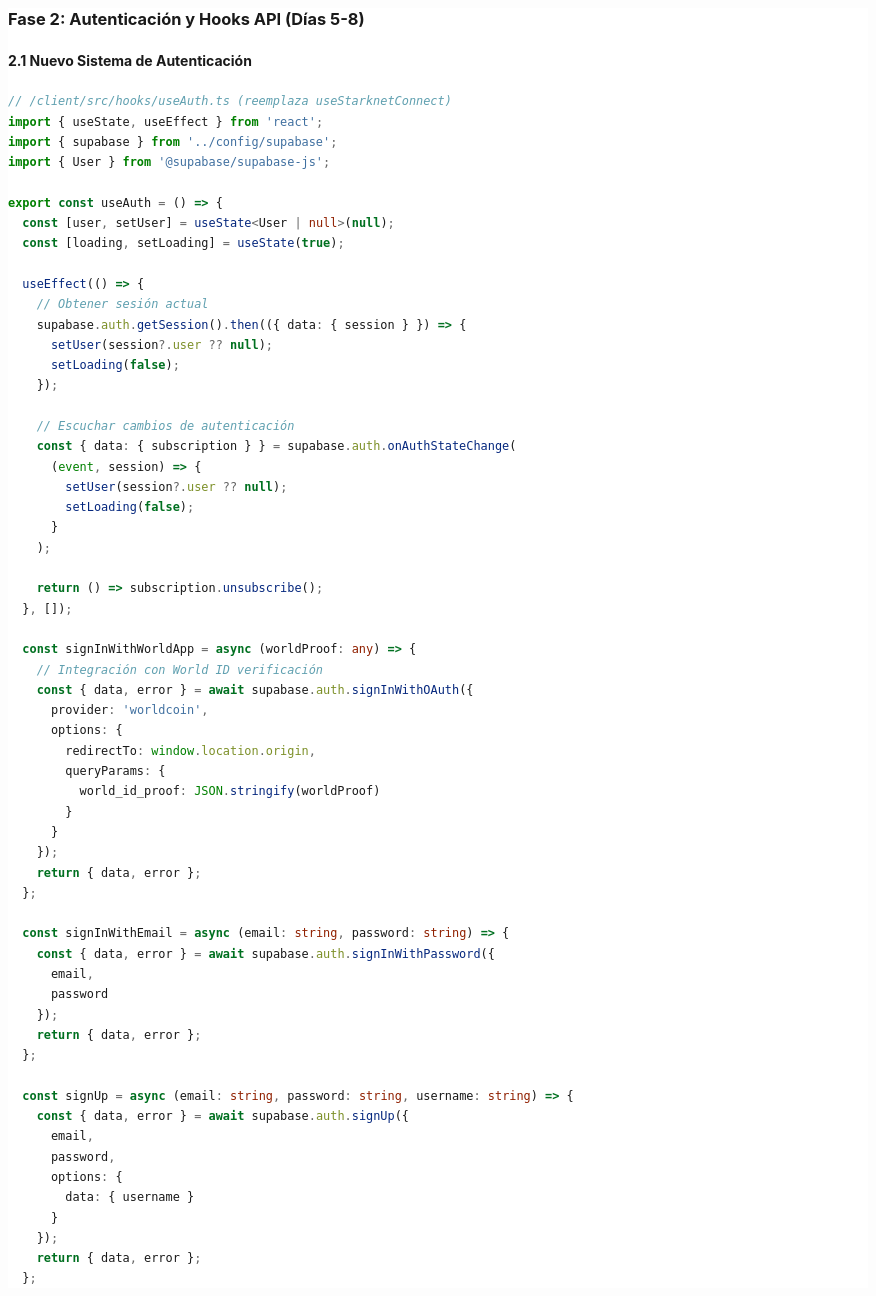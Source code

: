 ### **Fase 2: Autenticación y Hooks API (Días 5-8)**

#### 2.1 Nuevo Sistema de Autenticación
```typescript
// /client/src/hooks/useAuth.ts (reemplaza useStarknetConnect)
import { useState, useEffect } from 'react';
import { supabase } from '../config/supabase';
import { User } from '@supabase/supabase-js';

export const useAuth = () => {
  const [user, setUser] = useState<User | null>(null);
  const [loading, setLoading] = useState(true);

  useEffect(() => {
    // Obtener sesión actual
    supabase.auth.getSession().then(({ data: { session } }) => {
      setUser(session?.user ?? null);
      setLoading(false);
    });

    // Escuchar cambios de autenticación
    const { data: { subscription } } = supabase.auth.onAuthStateChange(
      (event, session) => {
        setUser(session?.user ?? null);
        setLoading(false);
      }
    );

    return () => subscription.unsubscribe();
  }, []);

  const signInWithWorldApp = async (worldProof: any) => {
    // Integración con World ID verificación
    const { data, error } = await supabase.auth.signInWithOAuth({
      provider: 'worldcoin',
      options: {
        redirectTo: window.location.origin,
        queryParams: {
          world_id_proof: JSON.stringify(worldProof)
        }
      }
    });
    return { data, error };
  };

  const signInWithEmail = async (email: string, password: string) => {
    const { data, error } = await supabase.auth.signInWithPassword({
      email,
      password
    });
    return { data, error };
  };

  const signUp = async (email: string, password: string, username: string) => {
    const { data, error } = await supabase.auth.signUp({
      email,
      password,
      options: {
        data: { username }
      }
    });
    return { data, error };
  };
```
